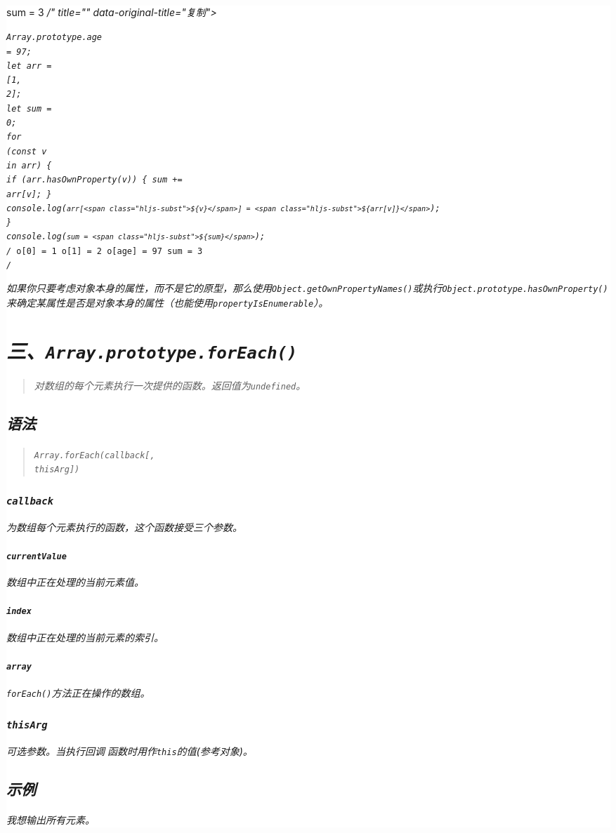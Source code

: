 sum = 3
*/" title="" data-original-title="&#x590D;&#x5236;"></span> <span type="button" class="saveToNote code-tool" data-toggle="tooltip" data-placement="top" title="" data-original-title="&#x653E;&#x8FDB;&#x7B14;&#x8BB0;"></span></div></div><pre class="javascript hljs"><code class="JavaScript"><span class="hljs-built_in">Array</span>.prototype.age = <span class="hljs-number">97</span>;
<span class="hljs-keyword">let</span> arr = [<span class="hljs-number">1</span>, <span class="hljs-number">2</span>];
<span class="hljs-keyword">let</span> sum = <span class="hljs-number">0</span>;
<span class="hljs-keyword">for</span> (<span class="hljs-keyword">const</span> v <span class="hljs-keyword">in</span> arr) {
    <span class="hljs-keyword">if</span> (arr.hasOwnProperty(v)) {
        sum += arr[v];
    }
    <span class="hljs-built_in">console</span>.log(<span class="hljs-string">`arr[<span class="hljs-subst">${v}</span>] = <span class="hljs-subst">${arr[v]}</span>`</span>);
}
<span class="hljs-built_in">console</span>.log(<span class="hljs-string">`sum = <span class="hljs-subst">${sum}</span>`</span>);
<span class="hljs-comment">/*
o[0] = 1
o[1] = 2
o[age] = 97
sum = 3
*/</span></code></pre><p>&#x5982;&#x679C;&#x4F60;&#x53EA;&#x8981;&#x8003;&#x8651;&#x5BF9;&#x8C61;&#x672C;&#x8EAB;&#x7684;&#x5C5E;&#x6027;&#xFF0C;&#x800C;&#x4E0D;&#x662F;&#x5B83;&#x7684;&#x539F;&#x578B;&#xFF0C;&#x90A3;&#x4E48;&#x4F7F;&#x7528;<code>Object.getOwnPropertyNames()</code>&#x6216;&#x6267;&#x884C;<code>Object.prototype.hasOwnProperty()</code>&#x6765;&#x786E;&#x5B9A;&#x67D0;&#x5C5E;&#x6027;&#x662F;&#x5426;&#x662F;&#x5BF9;&#x8C61;&#x672C;&#x8EAB;&#x7684;&#x5C5E;&#x6027;&#xFF08;&#x4E5F;&#x80FD;&#x4F7F;&#x7528;<code>propertyIsEnumerable</code>&#xFF09;&#x3002;</p><h1 id="articleHeader13">&#x4E09;&#x3001;<code>Array.prototype.forEach()</code></h1><blockquote>&#x5BF9;&#x6570;&#x7EC4;&#x7684;&#x6BCF;&#x4E2A;&#x5143;&#x7D20;&#x6267;&#x884C;&#x4E00;&#x6B21;&#x63D0;&#x4F9B;&#x7684;&#x51FD;&#x6570;&#x3002;&#x8FD4;&#x56DE;&#x503C;&#x4E3A;<code>undefined</code>&#x3002;</blockquote><h2 id="articleHeader14">&#x8BED;&#x6CD5;</h2><blockquote><div class="widget-codetool" style="display:none"><div class="widget-codetool--inner"><span class="selectCode code-tool" data-toggle="tooltip" data-placement="top" title="" data-original-title="&#x5168;&#x9009;"></span> <span type="button" class="copyCode code-tool" data-toggle="tooltip" data-placement="top" data-clipboard-text="Array.forEach(callback[, thisArg])" title="" data-original-title="&#x590D;&#x5236;"></span> <span type="button" class="saveToNote code-tool" data-toggle="tooltip" data-placement="top" title="" data-original-title="&#x653E;&#x8FDB;&#x7B14;&#x8BB0;"></span></div></div><pre class="javascript hljs"><code class="JavaScript" style="word-break:break-word;white-space:initial"><span class="hljs-built_in">Array</span>.forEach(callback[, thisArg])</code></pre></blockquote><h3 id="articleHeader15"><code>callback</code></h3><p>&#x4E3A;&#x6570;&#x7EC4;&#x6BCF;&#x4E2A;&#x5143;&#x7D20;&#x6267;&#x884C;&#x7684;&#x51FD;&#x6570;&#xFF0C;&#x8FD9;&#x4E2A;&#x51FD;&#x6570;&#x63A5;&#x53D7;&#x4E09;&#x4E2A;&#x53C2;&#x6570;&#x3002;</p><h4><code>currentValue</code></h4><p>&#x6570;&#x7EC4;&#x4E2D;&#x6B63;&#x5728;&#x5904;&#x7406;&#x7684;&#x5F53;&#x524D;&#x5143;&#x7D20;&#x503C;&#x3002;</p><h4><code>index</code></h4><p>&#x6570;&#x7EC4;&#x4E2D;&#x6B63;&#x5728;&#x5904;&#x7406;&#x7684;&#x5F53;&#x524D;&#x5143;&#x7D20;&#x7684;&#x7D22;&#x5F15;&#x3002;</p><h4><code>array</code></h4><p><code>forEach()</code>&#x65B9;&#x6CD5;&#x6B63;&#x5728;&#x64CD;&#x4F5C;&#x7684;&#x6570;&#x7EC4;&#x3002;</p><h3 id="articleHeader16"><code>thisArg</code></h3><p>&#x53EF;&#x9009;&#x53C2;&#x6570;&#x3002;&#x5F53;&#x6267;&#x884C;&#x56DE;&#x8C03; &#x51FD;&#x6570;&#x65F6;&#x7528;&#x4F5C;<code>this</code>&#x7684;&#x503C;(&#x53C2;&#x8003;&#x5BF9;&#x8C61;)&#x3002;</p><h2 id="articleHeader17">&#x793A;&#x4F8B;</h2><p>&#x6211;&#x60F3;&#x8F93;&#x51FA;&#x6240;&#x6709;&#x5143;&#x7D20;&#x3002;</p><div class="widget-codetool" style="display:none"><div class="widget-codetool--inner"><span class="selectCode code-tool" data-toggle="tooltip" data-placement="top" title="" data-original-title="&#x5168;&#x9009;"></span> <span type="button" class="copyCode code-tool" data-toggle="tooltip" data-placement="top" data-clipboard-text="function logArrayElements(element, index, array) {
    console.log(`a[${index}] = ${element}`);
}
[4, 2, 3].forEach(logArrayElements);
/*
a[0] = 4
a[1] = 2
a[2] = 3